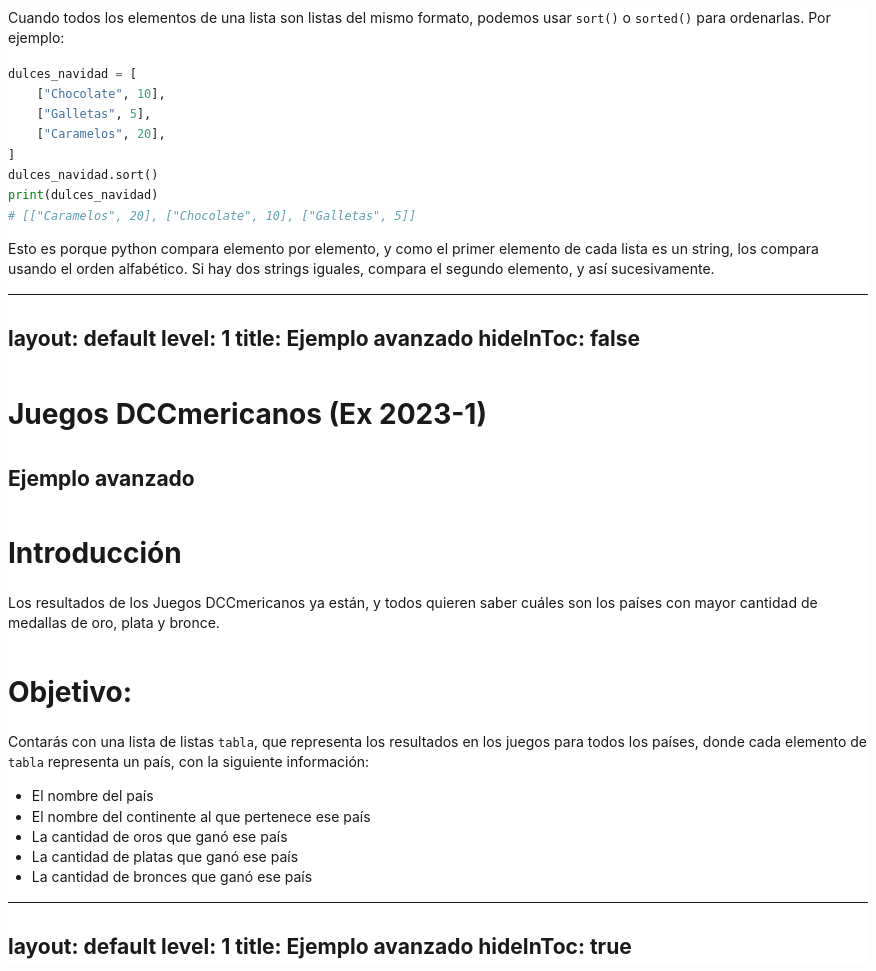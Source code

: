 Cuando todos los elementos de una lista son listas del mismo formato, podemos usar `sort()` o `sorted()` para ordenarlas. Por ejemplo:

```python
dulces_navidad = [
    ["Chocolate", 10],
    ["Galletas", 5],
    ["Caramelos", 20],
]
dulces_navidad.sort()
print(dulces_navidad)
# [["Caramelos", 20], ["Chocolate", 10], ["Galletas", 5]]
```

Esto es porque python compara elemento por elemento, y como el primer elemento de cada lista es un string, los compara usando el orden alfabético. Si hay dos strings iguales, compara el segundo elemento, y así sucesivamente.

---
layout: default
level: 1
title: Ejemplo avanzado
hideInToc: false
---

# Juegos DCCmericanos (Ex 2023-1)
## Ejemplo avanzado

# Introducción

Los resultados de los Juegos DCCmericanos ya están, y todos quieren saber cuáles son los países con mayor cantidad de medallas de oro, plata y bronce.

# Objetivo:

 Contarás con una lista de listas `tabla`, que representa los resultados en los juegos para todos los países, donde cada elemento de `tabla` representa un país, con la siguiente información:

- El nombre del país
- El nombre del continente al que pertenece ese país
- La cantidad de oros que ganó ese país
- La cantidad de platas que ganó ese país
- La cantidad de bronces que ganó ese país

---
layout: default
level: 1
title: Ejemplo avanzado
hideInToc: true
---
